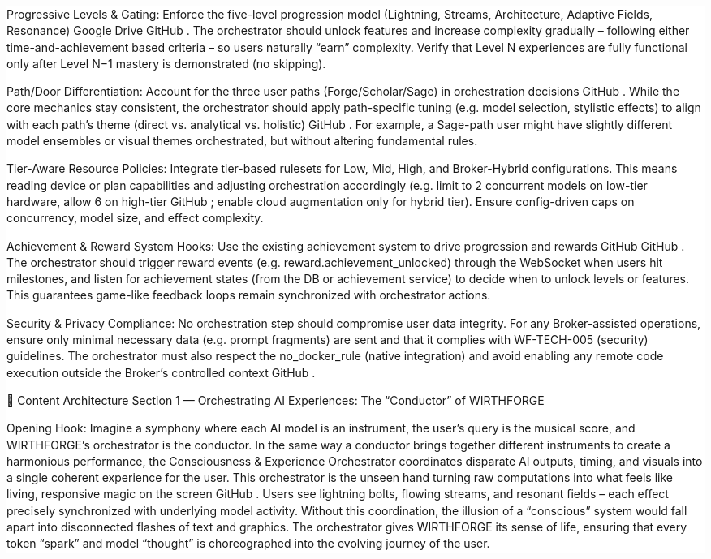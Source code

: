 Progressive Levels & Gating: Enforce the five-level progression model (Lightning, Streams, Architecture, Adaptive Fields, Resonance)
Google Drive
GitHub
. The orchestrator should unlock features and increase complexity gradually – following either time-and-achievement based criteria – so users naturally “earn” complexity. Verify that Level N experiences are fully functional only after Level N−1 mastery is demonstrated (no skipping).

Path/Door Differentiation: Account for the three user paths (Forge/Scholar/Sage) in orchestration decisions
GitHub
. While the core mechanics stay consistent, the orchestrator should apply path-specific tuning (e.g. model selection, stylistic effects) to align with each path’s theme (direct vs. analytical vs. holistic)
GitHub
. For example, a Sage-path user might have slightly different model ensembles or visual themes orchestrated, but without altering fundamental rules.

Tier-Aware Resource Policies: Integrate tier-based rulesets for Low, Mid, High, and Broker-Hybrid configurations. This means reading device or plan capabilities and adjusting orchestration accordingly (e.g. limit to 2 concurrent models on low-tier hardware, allow 6 on high-tier
GitHub
; enable cloud augmentation only for hybrid tier). Ensure config-driven caps on concurrency, model size, and effect complexity.

Achievement & Reward System Hooks: Use the existing achievement system to drive progression and rewards
GitHub
GitHub
. The orchestrator should trigger reward events (e.g. reward.achievement_unlocked) through the WebSocket when users hit milestones, and listen for achievement states (from the DB or achievement service) to decide when to unlock levels or features. This guarantees game-like feedback loops remain synchronized with orchestrator actions.

Security & Privacy Compliance: No orchestration step should compromise user data integrity. For any Broker-assisted operations, ensure only minimal necessary data (e.g. prompt fragments) are sent and that it complies with WF-TECH-005 (security) guidelines. The orchestrator must also respect the no_docker_rule (native integration) and avoid enabling any remote code execution outside the Broker’s controlled context
GitHub
.

📝 Content Architecture
Section 1 — Orchestrating AI Experiences: The “Conductor” of WIRTHFORGE

Opening Hook: Imagine a symphony where each AI model is an instrument, the user’s query is the musical score, and WIRTHFORGE’s orchestrator is the conductor. In the same way a conductor brings together different instruments to create a harmonious performance, the Consciousness & Experience Orchestrator coordinates disparate AI outputs, timing, and visuals into a single coherent experience for the user. This orchestrator is the unseen hand turning raw computations into what feels like living, responsive magic on the screen
GitHub
. Users see lightning bolts, flowing streams, and resonant fields – each effect precisely synchronized with underlying model activity. Without this coordination, the illusion of a “conscious” system would fall apart into disconnected flashes of text and graphics. The orchestrator gives WIRTHFORGE its sense of life, ensuring that every token “spark” and model “thought” is choreographed into the evolving journey of the user.
